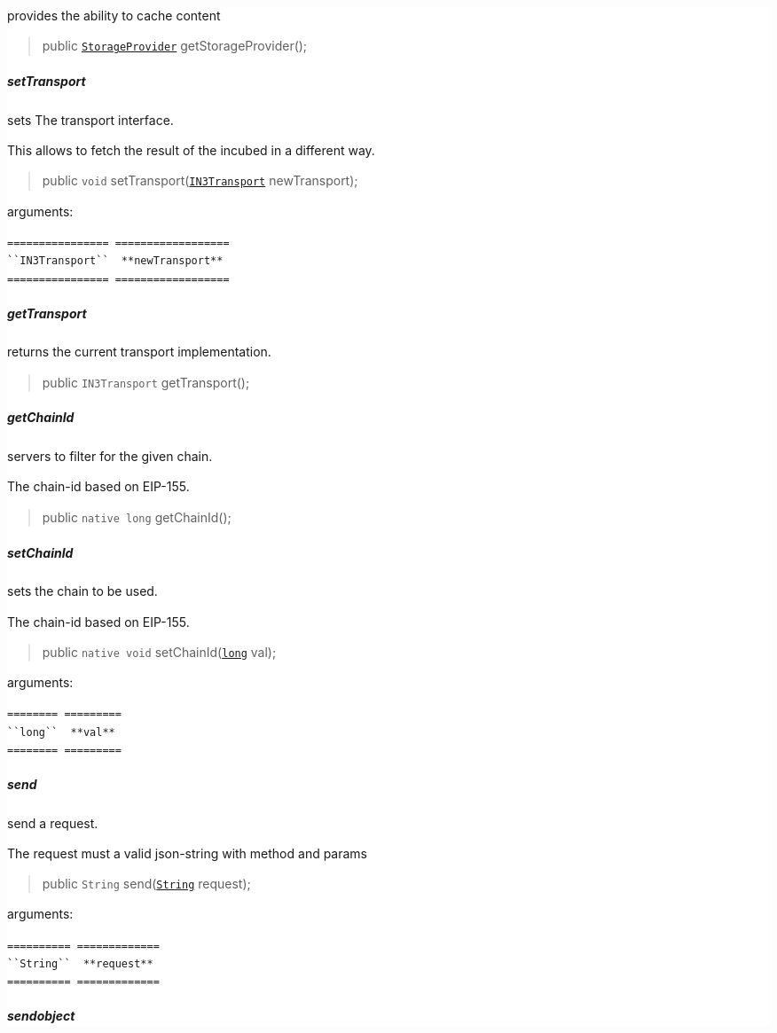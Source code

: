 provides the ability to cache content 

 > public [`StorageProvider`](#class-storageprovider) getStorageProvider();

##### setTransport

sets The transport interface. 

This allows to fetch the result of the incubed in a different way. 

 > public `void` setTransport([`IN3Transport`](#class-in3transport) newTransport);

arguments:
```eval_rst
================ ================== 
``IN3Transport``  **newTransport**  
================ ================== 
```
##### getTransport

returns the current transport implementation. 

 > public `IN3Transport` getTransport();

##### getChainId

servers to filter for the given chain. 

The chain-id based on EIP-155. 

 > public `native long` getChainId();

##### setChainId

sets the chain to be used. 

The chain-id based on EIP-155. 

 > public `native void` setChainId([`long`](#class-long) val);

arguments:
```eval_rst
======== ========= 
``long``  **val**  
======== ========= 
```
##### send

send a request. 

The request must a valid json-string with method and params 

 > public `String` send([`String`](#class-string) request);

arguments:
```eval_rst
========== ============= 
``String``  **request**  
========== ============= 
```
##### sendobject
